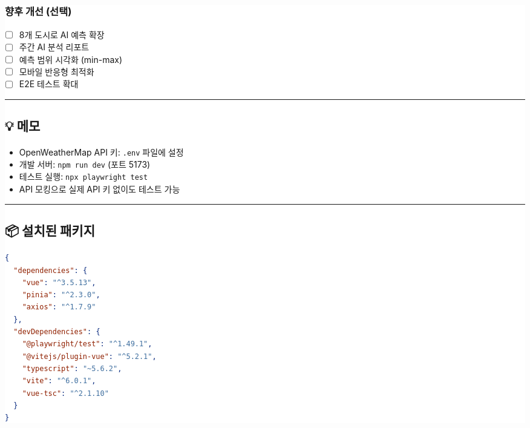 ### 향후 개선 (선택)
- [ ] 8개 도시로 AI 예측 확장
- [ ] 주간 AI 분석 리포트
- [ ] 예측 범위 시각화 (min-max)
- [ ] 모바일 반응형 최적화
- [ ] E2E 테스트 확대

---

## 💡 메모

- OpenWeatherMap API 키: `.env` 파일에 설정
- 개발 서버: `npm run dev` (포트 5173)
- 테스트 실행: `npx playwright test`
- API 모킹으로 실제 API 키 없이도 테스트 가능

---

## 📦 설치된 패키지

```json
{
  "dependencies": {
    "vue": "^3.5.13",
    "pinia": "^2.3.0",
    "axios": "^1.7.9"
  },
  "devDependencies": {
    "@playwright/test": "^1.49.1",
    "@vitejs/plugin-vue": "^5.2.1",
    "typescript": "~5.6.2",
    "vite": "^6.0.1",
    "vue-tsc": "^2.1.10"
  }
}
```
